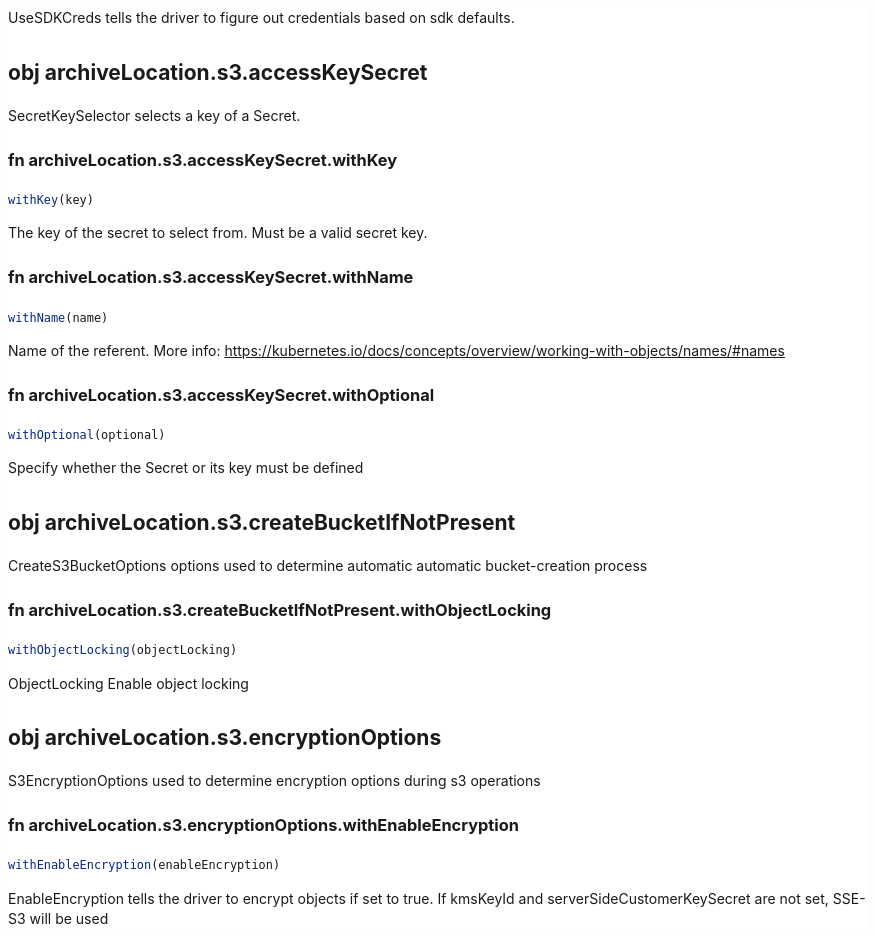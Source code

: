 UseSDKCreds tells the driver to figure out credentials based on sdk defaults.

## obj archiveLocation.s3.accessKeySecret

SecretKeySelector selects a key of a Secret.

### fn archiveLocation.s3.accessKeySecret.withKey

```ts
withKey(key)
```

The key of the secret to select from.  Must be a valid secret key.

### fn archiveLocation.s3.accessKeySecret.withName

```ts
withName(name)
```

Name of the referent. More info: https://kubernetes.io/docs/concepts/overview/working-with-objects/names/#names

### fn archiveLocation.s3.accessKeySecret.withOptional

```ts
withOptional(optional)
```

Specify whether the Secret or its key must be defined

## obj archiveLocation.s3.createBucketIfNotPresent

CreateS3BucketOptions options used to determine automatic automatic bucket-creation process

### fn archiveLocation.s3.createBucketIfNotPresent.withObjectLocking

```ts
withObjectLocking(objectLocking)
```

ObjectLocking Enable object locking

## obj archiveLocation.s3.encryptionOptions

S3EncryptionOptions used to determine encryption options during s3 operations

### fn archiveLocation.s3.encryptionOptions.withEnableEncryption

```ts
withEnableEncryption(enableEncryption)
```

EnableEncryption tells the driver to encrypt objects if set to true. If kmsKeyId and serverSideCustomerKeySecret are not set, SSE-S3 will be used
